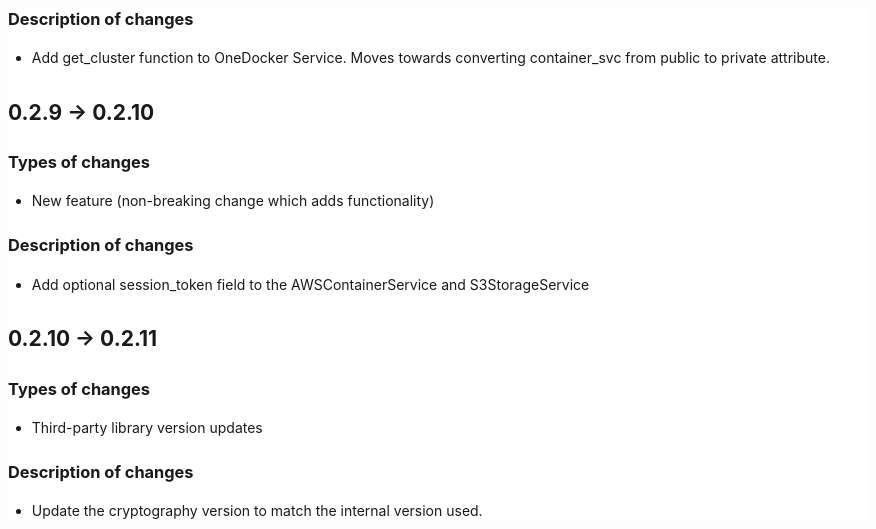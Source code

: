 ### Description of changes
* Add get_cluster function to OneDocker Service. Moves towards converting container_svc from public to private attribute.

## 0.2.9 -> 0.2.10
### Types of changes
* New feature (non-breaking change which adds functionality)

### Description of changes
* Add optional session_token field to the AWSContainerService and S3StorageService

## 0.2.10 -> 0.2.11
### Types of changes
* Third-party library version updates

### Description of changes
* Update the cryptography version to match the internal version used.
